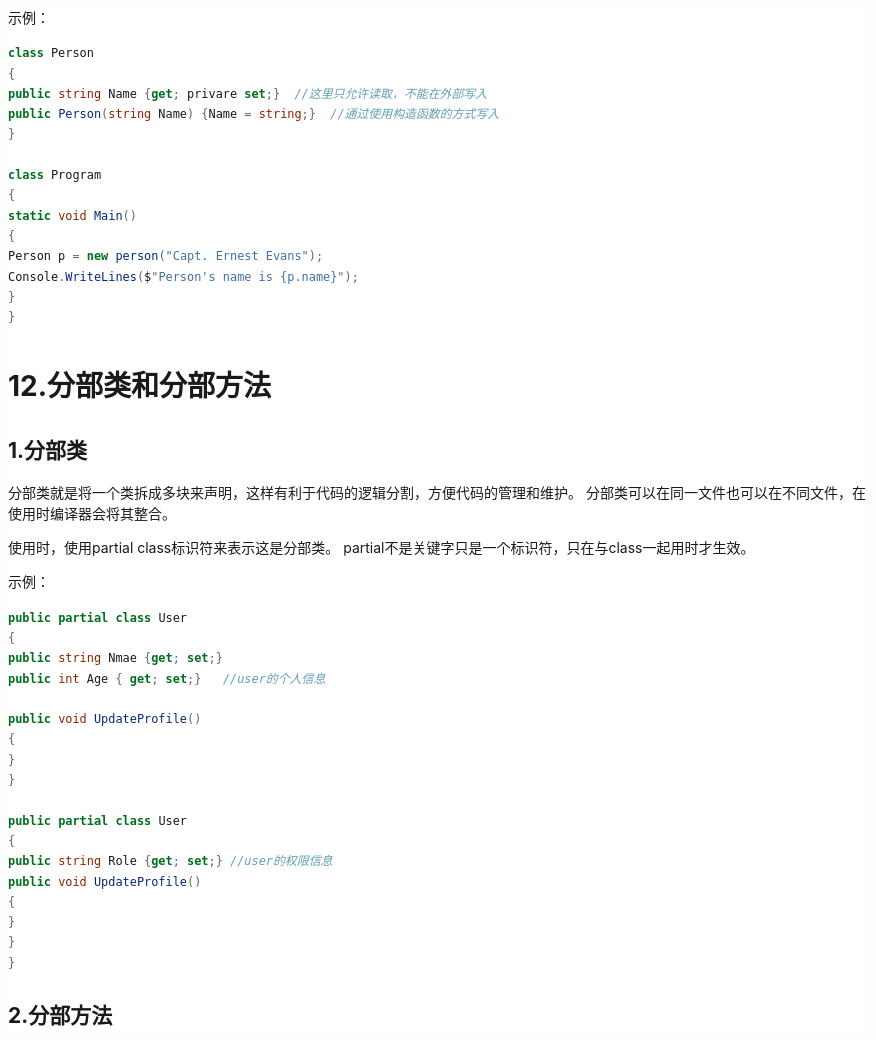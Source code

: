 示例：
```C#
class Person
{ 
public string Name {get; privare set;}  //这里只允许读取，不能在外部写入
public Person(string Name) {Name = string;}  //通过使用构造函数的方式写入
}

class Program
{
static void Main()
{
Person p = new person("Capt. Ernest Evans");
Console.WriteLines($"Person's name is {p.name}");
}
}
```

# 12.分部类和分部方法

## 1.分部类
分部类就是将一个类拆成多块来声明，这样有利于代码的逻辑分割，方便代码的管理和维护。
分部类可以在同一文件也可以在不同文件，在使用时编译器会将其整合。

使用时，使用partial class标识符来表示这是分部类。
partial不是关键字只是一个标识符，只在与class一起用时才生效。

示例：

```C#
public partial class User
{
public string Nmae {get; set;}
public int Age { get; set;}   //user的个人信息

public void UpdateProfile()
{
}
}

public partial class User
{
public string Role {get; set;} //user的权限信息
public void UpdateProfile()
{
}
}
}
```


## 2.分部方法
